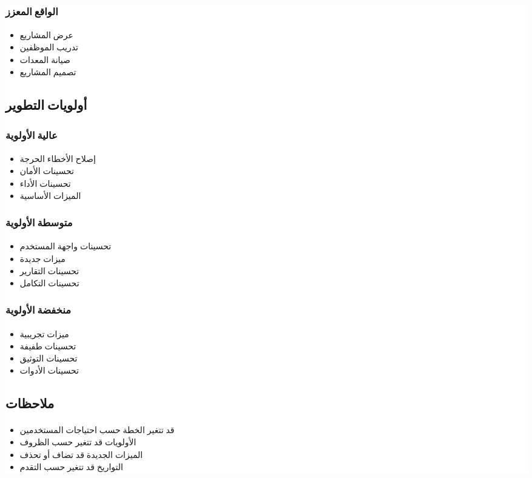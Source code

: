### الواقع المعزز
- عرض المشاريع
- تدريب الموظفين
- صيانة المعدات
- تصميم المشاريع

## أولويات التطوير

### عالية الأولوية
- إصلاح الأخطاء الحرجة
- تحسينات الأمان
- تحسينات الأداء
- الميزات الأساسية

### متوسطة الأولوية
- تحسينات واجهة المستخدم
- ميزات جديدة
- تحسينات التقارير
- تحسينات التكامل

### منخفضة الأولوية
- ميزات تجريبية
- تحسينات طفيفة
- تحسينات التوثيق
- تحسينات الأدوات

## ملاحظات

- قد تتغير الخطة حسب احتياجات المستخدمين
- الأولويات قد تتغير حسب الظروف
- الميزات الجديدة قد تضاف أو تحذف
- التواريخ قد تتغير حسب التقدم